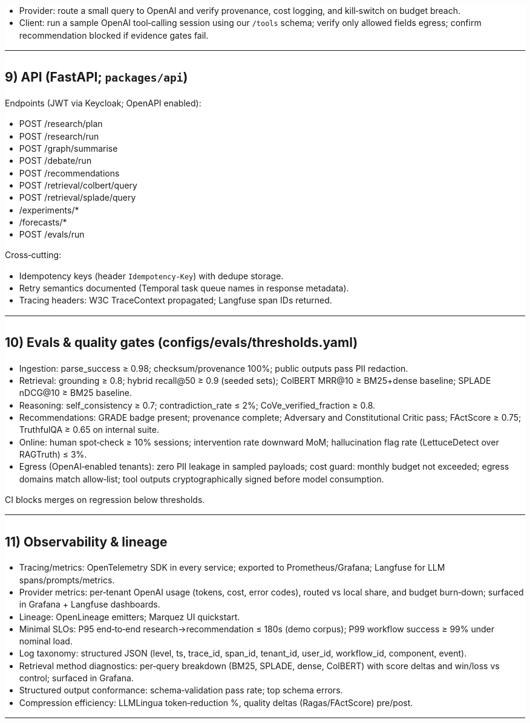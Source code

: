 - Provider: route a small query to OpenAI and verify provenance, cost logging, and kill‑switch on budget breach.
- Client: run a sample OpenAI tool‑calling session using our `/tools` schema; verify only allowed fields egress; confirm recommendation blocked if evidence gates fail.

---

## 9) API (FastAPI; `packages/api`)

Endpoints (JWT via Keycloak; OpenAPI enabled):

- POST /research/plan
- POST /research/run
- POST /graph/summarise
- POST /debate/run
- POST /recommendations
- POST /retrieval/colbert/query
- POST /retrieval/splade/query
- /experiments/\*
- /forecasts/\*
- POST /evals/run

Cross‑cutting:

- Idempotency keys (header `Idempotency-Key`) with dedupe storage.
- Retry semantics documented (Temporal task queue names in response metadata).
- Tracing headers: W3C TraceContext propagated; Langfuse span IDs returned.

---

## 10) Evals & quality gates (configs/evals/thresholds.yaml)

- Ingestion: parse_success ≥ 0.98; checksum/provenance 100%; public outputs pass PII redaction.
- Retrieval: grounding ≥ 0.8; hybrid recall@50 ≥ 0.9 (seeded sets); ColBERT MRR@10 ≥ BM25+dense baseline; SPLADE nDCG@10 ≥ BM25 baseline.
- Reasoning: self_consistency ≥ 0.7; contradiction_rate ≤ 2%; CoVe_verified_fraction ≥ 0.8.
- Recommendations: GRADE badge present; provenance complete; Adversary and Constitutional Critic pass; FActScore ≥ 0.75; TruthfulQA ≥ 0.65 on internal suite.
- Online: human spot‑check ≥ 10% sessions; intervention rate downward MoM; hallucination flag rate (LettuceDetect over RAGTruth) ≤ 3%.
- Egress (OpenAI‑enabled tenants): zero PII leakage in sampled payloads; cost guard: monthly budget not exceeded; egress domains match allow‑list; tool outputs cryptographically signed before model consumption.

CI blocks merges on regression below thresholds.

---

## 11) Observability & lineage

- Tracing/metrics: OpenTelemetry SDK in every service; exported to Prometheus/Grafana; Langfuse for LLM spans/prompts/metrics.
- Provider metrics: per‑tenant OpenAI usage (tokens, cost, error codes), routed vs local share, and budget burn‑down; surfaced in Grafana + Langfuse dashboards.
- Lineage: OpenLineage emitters; Marquez UI quickstart.
- Minimal SLOs: P95 end‑to‑end research→recommendation ≤ 180s (demo corpus); P99 workflow success ≥ 99% under nominal load.
- Log taxonomy: structured JSON (level, ts, trace_id, span_id, tenant_id, user_id, workflow_id, component, event).
- Retrieval method diagnostics: per‑query breakdown (BM25, SPLADE, dense, ColBERT) with score deltas and win/loss vs control; surfaced in Grafana.
- Structured output conformance: schema‑validation pass rate; top schema errors.
- Compression efficiency: LLMLingua token‑reduction %, quality deltas (Ragas/FActScore) pre/post.

---